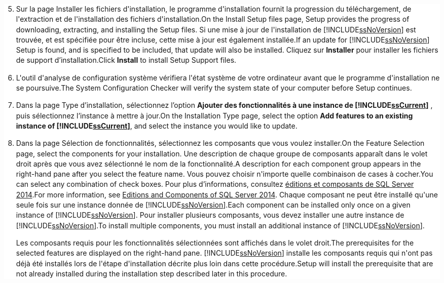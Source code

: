 5.  <span data-ttu-id="fa4c9-130">Sur la page Installer les fichiers d'installation, le programme d'installation fournit la progression du téléchargement, de l'extraction et de l'installation des fichiers d'installation.</span><span class="sxs-lookup"><span data-stu-id="fa4c9-130">On the Install Setup files page, Setup provides the progress of downloading, extracting, and installing the Setup files.</span></span> <span data-ttu-id="fa4c9-131">Si une mise à jour de l'installation de [!INCLUDE[ssNoVersion](../../includes/ssnoversion-md.md)] est trouvée, et est spécifiée pour être incluse, cette mise à jour est également installée.</span><span class="sxs-lookup"><span data-stu-id="fa4c9-131">If an update for [!INCLUDE[ssNoVersion](../../includes/ssnoversion-md.md)] Setup is found, and is specified to be included, that update will also be installed.</span></span> <span data-ttu-id="fa4c9-132">Cliquez sur **Installer** pour installer les fichiers de support d’installation.</span><span class="sxs-lookup"><span data-stu-id="fa4c9-132">Click **Install** to install Setup Support files.</span></span>  
  
6.  <span data-ttu-id="fa4c9-133">L'outil d'analyse de configuration système vérifiera l'état système de votre ordinateur avant que le programme d'installation ne se poursuive.</span><span class="sxs-lookup"><span data-stu-id="fa4c9-133">The System Configuration Checker will verify the system state of your computer before Setup continues.</span></span>  
  
7.  <span data-ttu-id="fa4c9-134">Dans la page Type d’installation, sélectionnez l’option **Ajouter des fonctionnalités à une instance de [!INCLUDE[ssCurrent](../../includes/sscurrent-md.md)]** , puis sélectionnez l’instance à mettre à jour.</span><span class="sxs-lookup"><span data-stu-id="fa4c9-134">On the Installation Type page, select the option **Add features to an existing instance of [!INCLUDE[ssCurrent](../../includes/sscurrent-md.md)]**, and select the instance you would like to update.</span></span>  
  
8.  <span data-ttu-id="fa4c9-135">Dans la page Sélection de fonctionnalités, sélectionnez les composants que vous voulez installer.</span><span class="sxs-lookup"><span data-stu-id="fa4c9-135">On the Feature Selection page, select the components for your installation.</span></span> <span data-ttu-id="fa4c9-136">Une description de chaque groupe de composants apparaît dans le volet droit après que vous avez sélectionné le nom de la fonctionnalité.</span><span class="sxs-lookup"><span data-stu-id="fa4c9-136">A description for each component group appears in the right-hand pane after you select the feature name.</span></span> <span data-ttu-id="fa4c9-137">Vous pouvez choisir n'importe quelle combinaison de cases à cocher.</span><span class="sxs-lookup"><span data-stu-id="fa4c9-137">You can select any combination of check boxes.</span></span> <span data-ttu-id="fa4c9-138">Pour plus d’informations, consultez [éditions et composants de SQL Server 2014](../../sql-server/editions-and-components-of-sql-server-2016.md).</span><span class="sxs-lookup"><span data-stu-id="fa4c9-138">For more information, see [Editions and Components of SQL Server 2014](../../sql-server/editions-and-components-of-sql-server-2016.md).</span></span> <span data-ttu-id="fa4c9-139">Chaque composant ne peut être installé qu'une seule fois sur une instance donnée de [!INCLUDE[ssNoVersion](../../includes/ssnoversion-md.md)].</span><span class="sxs-lookup"><span data-stu-id="fa4c9-139">Each component can be installed only once on a given instance of [!INCLUDE[ssNoVersion](../../includes/ssnoversion-md.md)].</span></span> <span data-ttu-id="fa4c9-140">Pour installer plusieurs composants, vous devez installer une autre instance de [!INCLUDE[ssNoVersion](../../includes/ssnoversion-md.md)].</span><span class="sxs-lookup"><span data-stu-id="fa4c9-140">To install multiple components, you must install an additional instance of [!INCLUDE[ssNoVersion](../../includes/ssnoversion-md.md)].</span></span>  
  
     <span data-ttu-id="fa4c9-141">Les composants requis pour les fonctionnalités sélectionnées sont affichés dans le volet droit.</span><span class="sxs-lookup"><span data-stu-id="fa4c9-141">The prerequisites for the selected features are displayed on the right-hand pane.</span></span> [!INCLUDE[ssNoVersion](../../includes/ssnoversion-md.md)] <span data-ttu-id="fa4c9-142">installe les composants requis qui n'ont pas déjà été installés lors de l'étape d'installation décrite plus loin dans cette procédure.</span><span class="sxs-lookup"><span data-stu-id="fa4c9-142">Setup will install the prerequisite that are not already installed during the installation step described later in this procedure.</span></span>  
  